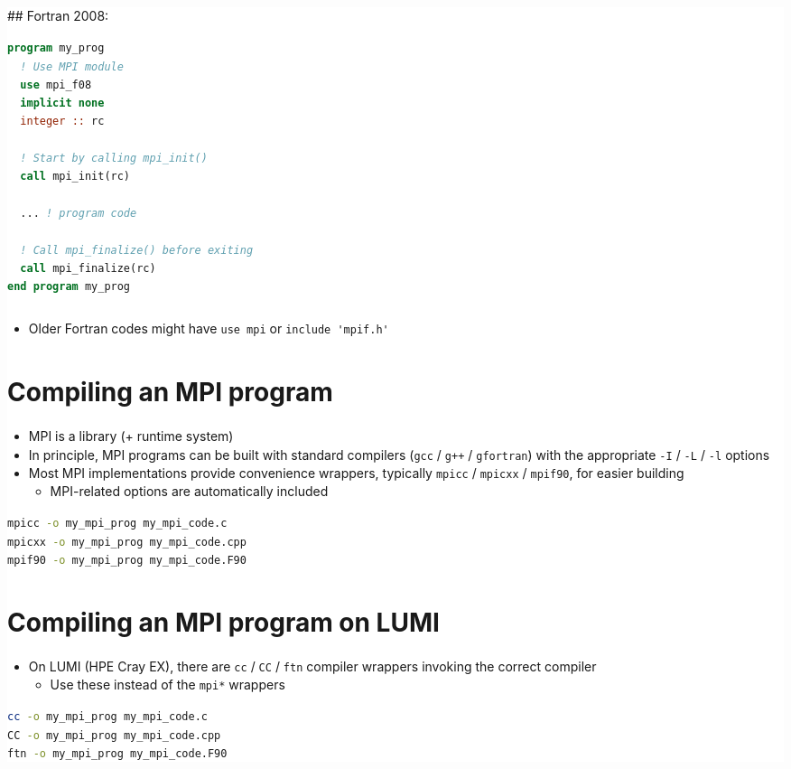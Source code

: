 </div>

<div class="column">
## Fortran 2008:

```fortranfree
program my_prog
  ! Use MPI module
  use mpi_f08
  implicit none
  integer :: rc

  ! Start by calling mpi_init()
  call mpi_init(rc)

  ... ! program code

  ! Call mpi_finalize() before exiting
  call mpi_finalize(rc)
end program my_prog
```
</div>

- Older Fortran codes might have `use mpi` or `include 'mpif.h'`

# Compiling an MPI program

- MPI is a library (+ runtime system)
- In principle, MPI programs can be built with standard compilers
  (`gcc` / `g++` / `gfortran`) with the appropriate `-I` / `-L` / `-l`
  options
- Most MPI implementations provide convenience wrappers, typically
  `mpicc` / `mpicxx` / `mpif90`, for easier building
    - MPI-related options are automatically included

```bash
mpicc -o my_mpi_prog my_mpi_code.c
mpicxx -o my_mpi_prog my_mpi_code.cpp
mpif90 -o my_mpi_prog my_mpi_code.F90
```

# Compiling an MPI program on LUMI

- On LUMI (HPE Cray EX), there are `cc` / `CC` / `ftn` compiler wrappers
  invoking the correct compiler
  - Use these instead of the `mpi*` wrappers

```bash
cc -o my_mpi_prog my_mpi_code.c
CC -o my_mpi_prog my_mpi_code.cpp
ftn -o my_mpi_prog my_mpi_code.F90
```
